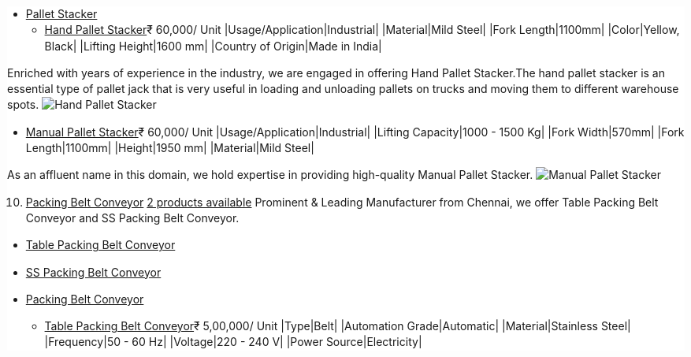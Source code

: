 - [Pallet Stacker](https://www.indiamart.com/anilbrotherschennai/pallet-stacker.html)
    - [Hand Pallet Stacker](https://www.indiamart.com/anilbrotherschennai/pallet-stacker.html#hand-pallet-stacker)₹ 60,000/ Unit
|Usage/Application|Industrial|
|Material|Mild Steel|
|Fork Length|1100mm|
|Color|Yellow, Black|
|Lifting Height|1600 mm|
|Country of Origin|Made in India|

  
Enriched with years of experience in the industry, we are engaged in offering Hand Pallet Stacker.The hand pallet stacker is an essential type of pallet jack that is very useful in loading and unloading pallets on trucks and moving them to different warehouse spots.
![Hand Pallet Stacker](https://5.imimg.com/data5/SELLER/Default/2024/10/459246312/QD/QC/XA/2727293/hand-pallet-stacker-500x500.jpg)

- [Manual Pallet Stacker](https://www.indiamart.com/anilbrotherschennai/pallet-stacker.html#manual-pallet-stacker)₹ 60,000/ Unit
|Usage/Application|Industrial|
|Lifting Capacity|1000 - 1500 Kg|
|Fork Width|570mm|
|Fork Length|1100mm|
|Height|1950 mm|
|Material|Mild Steel|
  
As an affluent name in this domain, we hold expertise in providing high-quality Manual Pallet Stacker.
 ![Manual Pallet Stacker](https://5.imimg.com/data5/SU/PY/MY-2727293/manual-stacker-500x500.jpg)


10) [Packing Belt Conveyor](https://www.indiamart.com/anilbrotherschennai/packing-belt-conveyor.html) [2 products available](https://www.indiamart.com/anilbrotherschennai/packing-belt-conveyor.html)
Prominent & Leading Manufacturer from Chennai, we offer Table Packing Belt Conveyor and SS Packing Belt Conveyor.
- [Table Packing Belt Conveyor](https://www.indiamart.com/anilbrotherschennai/packing-belt-conveyor.html#11653432797)
- [SS Packing Belt Conveyor](https://www.indiamart.com/anilbrotherschennai/packing-belt-conveyor.html#11653432388)

- [Packing Belt Conveyor](https://www.indiamart.com/anilbrotherschennai/packing-belt-conveyor.html)
    - [Table Packing Belt Conveyor](https://www.indiamart.com/anilbrotherschennai/packing-belt-conveyor.html#table-packing-belt-conveyor)₹ 5,00,000/ Unit
|Type|Belt|
|Automation Grade|Automatic|
|Material|Stainless Steel|
|Frequency|50 - 60 Hz|
|Voltage|220 - 240 V|
|Power Source|Electricity|
  